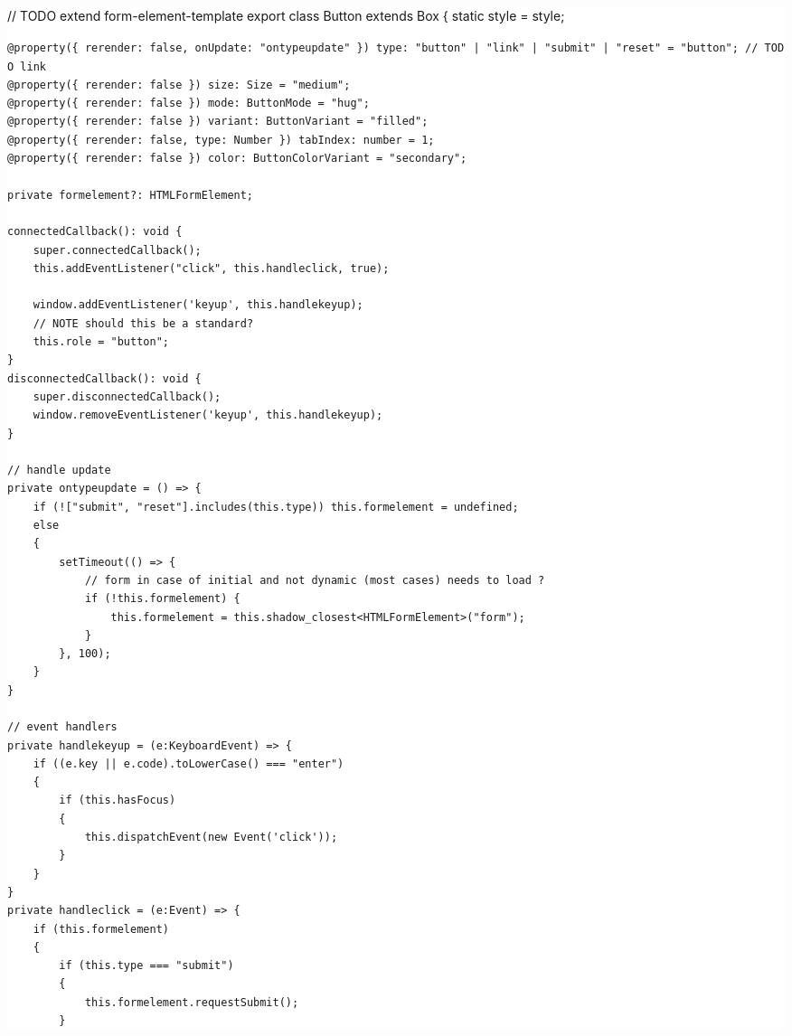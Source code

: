 // TODO extend form-element-template
export class Button extends Box {
    static style = style;

    @property({ rerender: false, onUpdate: "ontypeupdate" }) type: "button" | "link" | "submit" | "reset" = "button"; // TODO link
    @property({ rerender: false }) size: Size = "medium";
    @property({ rerender: false }) mode: ButtonMode = "hug";
    @property({ rerender: false }) variant: ButtonVariant = "filled";
    @property({ rerender: false, type: Number }) tabIndex: number = 1;
    @property({ rerender: false }) color: ButtonColorVariant = "secondary";

    private formelement?: HTMLFormElement;

    connectedCallback(): void {
        super.connectedCallback();
        this.addEventListener("click", this.handleclick, true);

        window.addEventListener('keyup', this.handlekeyup);
        // NOTE should this be a standard?
        this.role = "button";
    }
    disconnectedCallback(): void {
        super.disconnectedCallback();
        window.removeEventListener('keyup', this.handlekeyup);
    }

    // handle update
    private ontypeupdate = () => {
        if (!["submit", "reset"].includes(this.type)) this.formelement = undefined;
        else 
        {
            setTimeout(() => {
                // form in case of initial and not dynamic (most cases) needs to load ?
                if (!this.formelement) {
                    this.formelement = this.shadow_closest<HTMLFormElement>("form");
                }
            }, 100);
        }
    }
    
    // event handlers
    private handlekeyup = (e:KeyboardEvent) => {
        if ((e.key || e.code).toLowerCase() === "enter")
        {
            if (this.hasFocus)
            {
                this.dispatchEvent(new Event('click'));
            }
        }
    }
    private handleclick = (e:Event) => {
        if (this.formelement) 
        {
            if (this.type === "submit")
            {
                this.formelement.requestSubmit();
            }
